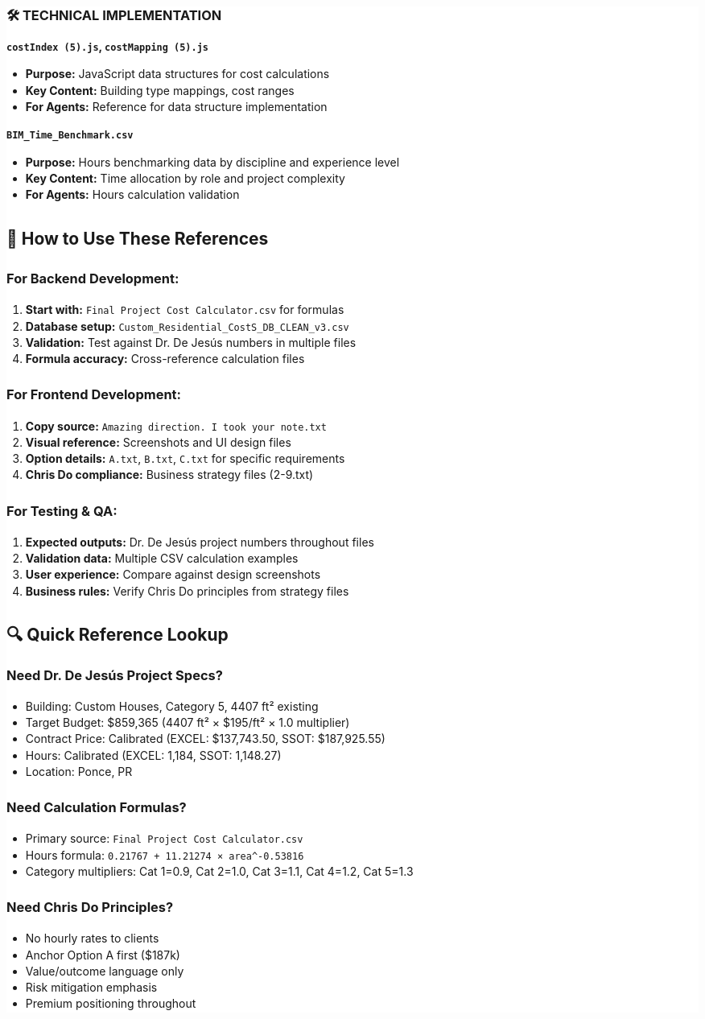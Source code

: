 ### **🛠 TECHNICAL IMPLEMENTATION**

**`costIndex (5).js`, `costMapping (5).js`**
- **Purpose:** JavaScript data structures for cost calculations
- **Key Content:** Building type mappings, cost ranges
- **For Agents:** Reference for data structure implementation

**`BIM_Time_Benchmark.csv`**
- **Purpose:** Hours benchmarking data by discipline and experience level
- **Key Content:** Time allocation by role and project complexity
- **For Agents:** Hours calculation validation

## 🎯 How to Use These References

### **For Backend Development:**
1. **Start with:** `Final Project Cost Calculator.csv` for formulas
2. **Database setup:** `Custom_Residential_CostS_DB_CLEAN_v3.csv`
3. **Validation:** Test against Dr. De Jesús numbers in multiple files
4. **Formula accuracy:** Cross-reference calculation files

### **For Frontend Development:**
1. **Copy source:** `Amazing direction. I took your note.txt`
2. **Visual reference:** Screenshots and UI design files
3. **Option details:** `A.txt`, `B.txt`, `C.txt` for specific requirements
4. **Chris Do compliance:** Business strategy files (2-9.txt)

### **For Testing & QA:**
1. **Expected outputs:** Dr. De Jesús project numbers throughout files
2. **Validation data:** Multiple CSV calculation examples
3. **User experience:** Compare against design screenshots
4. **Business rules:** Verify Chris Do principles from strategy files

## 🔍 Quick Reference Lookup

### **Need Dr. De Jesús Project Specs?**
- Building: Custom Houses, Category 5, 4407 ft² existing
- Target Budget: $859,365 (4407 ft² × $195/ft² × 1.0 multiplier)
- Contract Price: Calibrated (EXCEL: $137,743.50, SSOT: $187,925.55)
- Hours: Calibrated (EXCEL: 1,184, SSOT: 1,148.27)
- Location: Ponce, PR

### **Need Calculation Formulas?**
- Primary source: `Final Project Cost Calculator.csv`
- Hours formula: `0.21767 + 11.21274 × area^-0.53816`
- Category multipliers: Cat 1=0.9, Cat 2=1.0, Cat 3=1.1, Cat 4=1.2, Cat 5=1.3

### **Need Chris Do Principles?**
- No hourly rates to clients
- Anchor Option A first ($187k)
- Value/outcome language only
- Risk mitigation emphasis
- Premium positioning throughout
